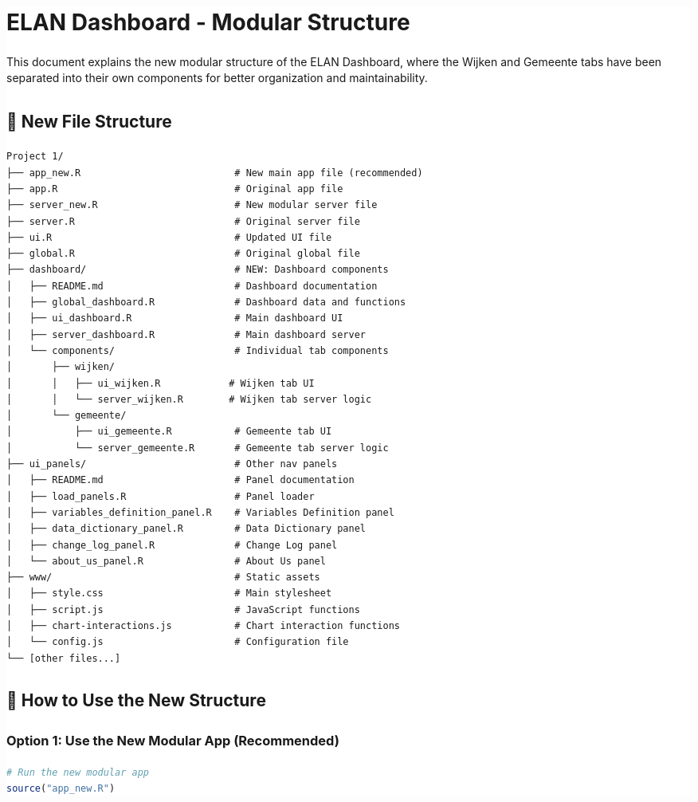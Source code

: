 # ELAN Dashboard - Modular Structure

This document explains the new modular structure of the ELAN Dashboard, where the Wijken and Gemeente tabs have been separated into their own components for better organization and maintainability.

## 📁 New File Structure

```
Project 1/
├── app_new.R                           # New main app file (recommended)
├── app.R                               # Original app file
├── server_new.R                        # New modular server file
├── server.R                            # Original server file
├── ui.R                                # Updated UI file
├── global.R                            # Original global file
├── dashboard/                          # NEW: Dashboard components
│   ├── README.md                       # Dashboard documentation
│   ├── global_dashboard.R              # Dashboard data and functions
│   ├── ui_dashboard.R                  # Main dashboard UI
│   ├── server_dashboard.R              # Main dashboard server
│   └── components/                     # Individual tab components
│       ├── wijken/
│       │   ├── ui_wijken.R            # Wijken tab UI
│       │   └── server_wijken.R        # Wijken tab server logic
│       └── gemeente/
│           ├── ui_gemeente.R           # Gemeente tab UI
│           └── server_gemeente.R       # Gemeente tab server logic
├── ui_panels/                          # Other nav panels
│   ├── README.md                       # Panel documentation
│   ├── load_panels.R                   # Panel loader
│   ├── variables_definition_panel.R    # Variables Definition panel
│   ├── data_dictionary_panel.R         # Data Dictionary panel
│   ├── change_log_panel.R              # Change Log panel
│   └── about_us_panel.R                # About Us panel
├── www/                                # Static assets
│   ├── style.css                       # Main stylesheet
│   ├── script.js                       # JavaScript functions
│   ├── chart-interactions.js           # Chart interaction functions
│   └── config.js                       # Configuration file
└── [other files...]
```

## 🚀 How to Use the New Structure

### Option 1: Use the New Modular App (Recommended)
```r
# Run the new modular app
source("app_new.R")
```
